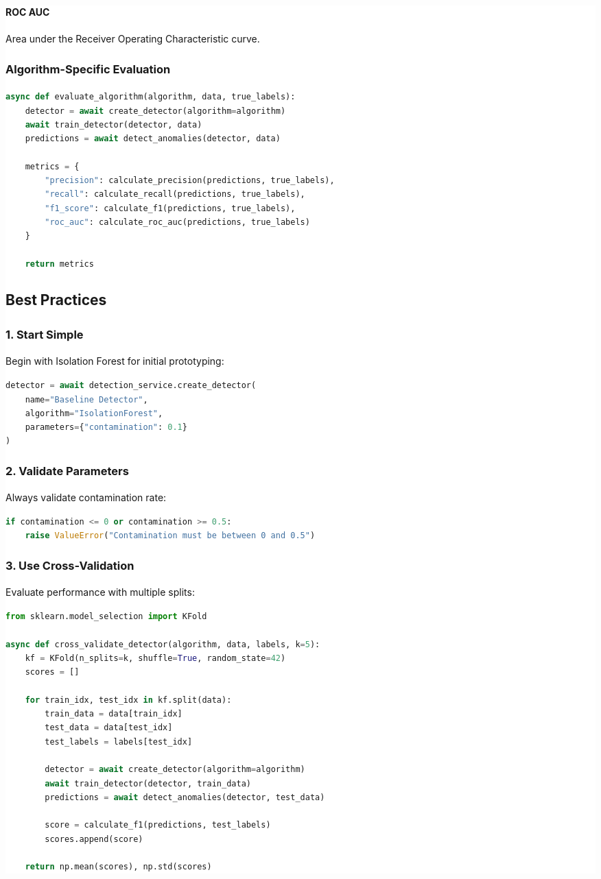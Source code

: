 #### ROC AUC
Area under the Receiver Operating Characteristic curve.

### Algorithm-Specific Evaluation

```python
async def evaluate_algorithm(algorithm, data, true_labels):
    detector = await create_detector(algorithm=algorithm)
    await train_detector(detector, data)
    predictions = await detect_anomalies(detector, data)
    
    metrics = {
        "precision": calculate_precision(predictions, true_labels),
        "recall": calculate_recall(predictions, true_labels),
        "f1_score": calculate_f1(predictions, true_labels),
        "roc_auc": calculate_roc_auc(predictions, true_labels)
    }
    
    return metrics
```

## Best Practices

### 1. Start Simple
Begin with Isolation Forest for initial prototyping:
```python
detector = await detection_service.create_detector(
    name="Baseline Detector",
    algorithm="IsolationForest",
    parameters={"contamination": 0.1}
)
```

### 2. Validate Parameters
Always validate contamination rate:
```python
if contamination <= 0 or contamination >= 0.5:
    raise ValueError("Contamination must be between 0 and 0.5")
```

### 3. Use Cross-Validation
Evaluate performance with multiple splits:
```python
from sklearn.model_selection import KFold

async def cross_validate_detector(algorithm, data, labels, k=5):
    kf = KFold(n_splits=k, shuffle=True, random_state=42)
    scores = []
    
    for train_idx, test_idx in kf.split(data):
        train_data = data[train_idx]
        test_data = data[test_idx]
        test_labels = labels[test_idx]
        
        detector = await create_detector(algorithm=algorithm)
        await train_detector(detector, train_data)
        predictions = await detect_anomalies(detector, test_data)
        
        score = calculate_f1(predictions, test_labels)
        scores.append(score)
    
    return np.mean(scores), np.std(scores)
```
